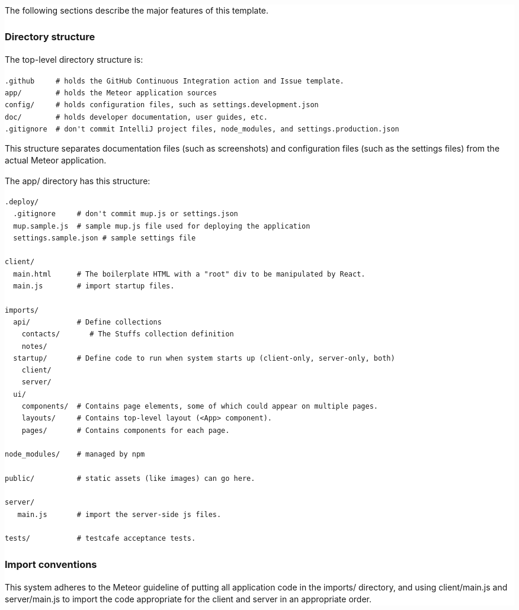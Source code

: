 The following sections describe the major features of this template.

### Directory structure

The top-level directory structure is:

```
.github     # holds the GitHub Continuous Integration action and Issue template.
app/        # holds the Meteor application sources
config/     # holds configuration files, such as settings.development.json
doc/        # holds developer documentation, user guides, etc.
.gitignore  # don't commit IntelliJ project files, node_modules, and settings.production.json
```

This structure separates documentation files (such as screenshots) and configuration files (such as the settings files) from the actual Meteor application.

The app/ directory has this structure:

```
.deploy/
  .gitignore     # don't commit mup.js or settings.json
  mup.sample.js  # sample mup.js file used for deploying the application
  settings.sample.json # sample settings file
  
client/
  main.html      # The boilerplate HTML with a "root" div to be manipulated by React.
  main.js        # import startup files.

imports/
  api/           # Define collections
    contacts/       # The Stuffs collection definition
    notes/
  startup/       # Define code to run when system starts up (client-only, server-only, both)
    client/
    server/
  ui/
    components/  # Contains page elements, some of which could appear on multiple pages.
    layouts/     # Contains top-level layout (<App> component).
    pages/       # Contains components for each page.

node_modules/    # managed by npm

public/          # static assets (like images) can go here.

server/
   main.js       # import the server-side js files.
   
tests/           # testcafe acceptance tests.
```

### Import conventions

This system adheres to the Meteor guideline of putting all application code in the imports/ directory, and using client/main.js and server/main.js to import the code appropriate for the client and server in an appropriate order.
